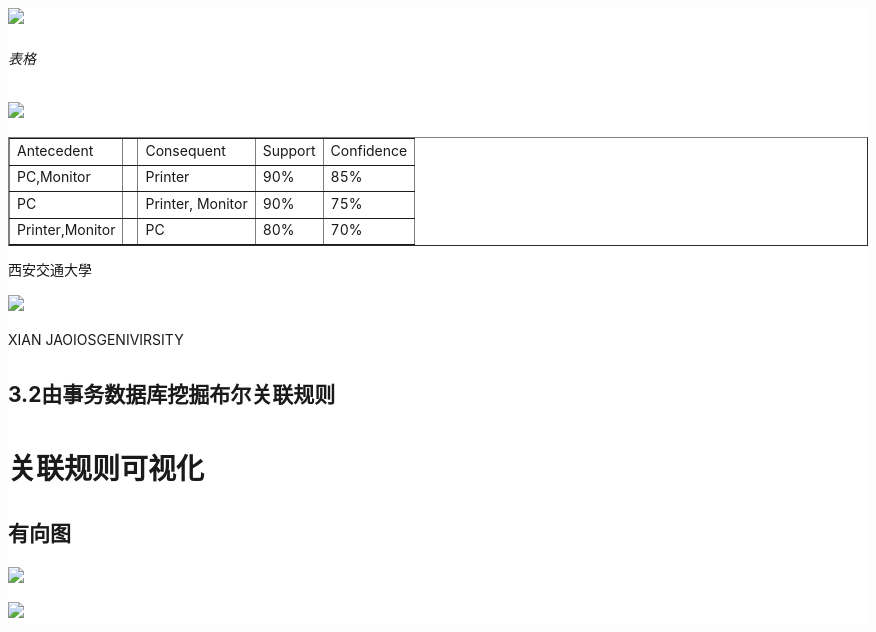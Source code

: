 
![](https://web-api.textin.com/ocr_image/external/cde7e7d670c23a4f.jpg)

###### 表格


![](https://web-api.textin.com/ocr_image/external/2ea212335dc52634.jpg)

<table border="1" ><tr>
<td colspan="1" rowspan="1">Antecedent</td>
<td colspan="1" rowspan="1"></td>
<td colspan="1" rowspan="1">Consequent</td>
<td colspan="1" rowspan="1">Support</td>
<td colspan="1" rowspan="1">Confidence</td>
</tr><tr>
<td colspan="1" rowspan="1">PC,Monitor</td>
<td colspan="1" rowspan="1"></td>
<td colspan="1" rowspan="1">Printer</td>
<td colspan="1" rowspan="1">90%</td>
<td colspan="1" rowspan="1">85%</td>
</tr><tr>
<td colspan="1" rowspan="1">PC</td>
<td colspan="1" rowspan="1"></td>
<td colspan="1" rowspan="1">Printer, Monitor</td>
<td colspan="1" rowspan="1">90%</td>
<td colspan="1" rowspan="1">75%</td>
</tr><tr>
<td colspan="1" rowspan="1">Printer,Monitor</td>
<td colspan="1" rowspan="1"></td>
<td colspan="1" rowspan="1">PC</td>
<td colspan="1" rowspan="1">80%</td>
<td colspan="1" rowspan="1">70%</td>
</tr></table>

西安交通大學


![](https://web-api.textin.com/ocr_image/external/e4faee2de424d166.jpg)

XIAN JAOIOSGENIVIRSITY

## 3.2由事务数据库挖掘布尔关联规则

# 关联规则可视化

## 有向图


![](https://web-api.textin.com/ocr_image/external/b1b70c945d853bf0.jpg)


![](https://web-api.textin.com/ocr_image/external/d0de49048a08e236.jpg)
